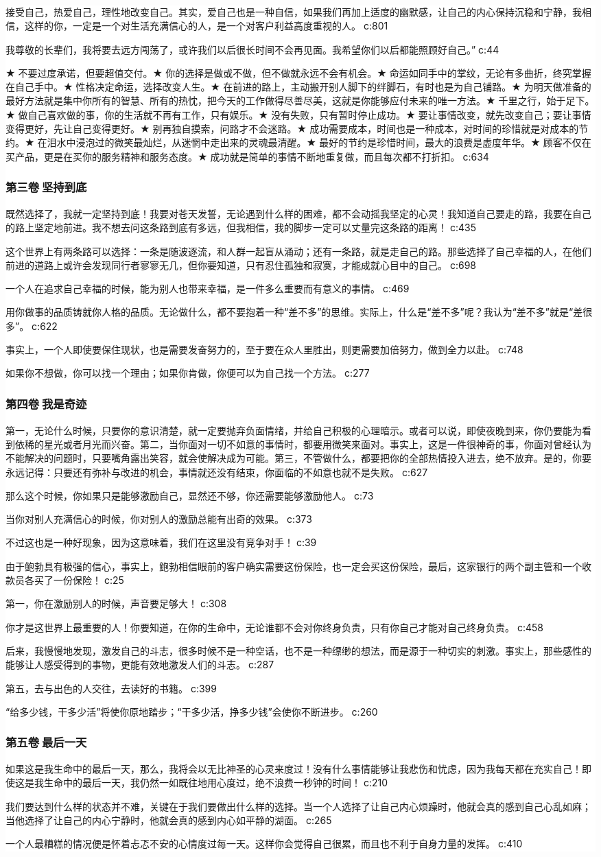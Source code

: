 接受自己，热爱自己，理性地改变自己。其实，爱自己也是一种自信，如果我们再加上适度的幽默感，让自己的内心保持沉稳和宁静，我相信，这样的你，一定是一个对生活充满信心的人，是一个对客户利益高度重视的人。 c:801

我尊敬的长辈们，我将要去远方闯荡了，或许我们以后很长时间不会再见面。我希望你们以后都能照顾好自己。” c:44

★ 不要过度承诺，但要超值交付。★ 你的选择是做或不做，但不做就永远不会有机会。★ 命运如同手中的掌纹，无论有多曲折，终究掌握在自己手中。★ 性格决定命运，选择改变人生。★ 在前进的路上，主动搬开别人脚下的绊脚石，有时也是为自己铺路。★ 为明天做准备的最好方法就是集中你所有的智慧、所有的热忱，把今天的工作做得尽善尽美，这就是你能够应付未来的唯一方法。★ 千里之行，始于足下。★ 做自己喜欢做的事，你的生活就不再有工作，只有娱乐。★ 没有失败，只有暂时停止成功。★ 要让事情改变，就先改变自己；要让事情变得更好，先让自己变得更好。★ 别再独自摸索，问路才不会迷路。★ 成功需要成本，时间也是一种成本，对时间的珍惜就是对成本的节约。★ 在泪水中浸泡过的微笑最灿烂，从迷惘中走出来的灵魂最清醒。★ 最好的节约是珍惜时间，最大的浪费是虚度年华。★ 顾客不仅在买产品，更是在买你的服务精神和服务态度。★ 成功就是简单的事情不断地重复做，而且每次都不打折扣。 c:634

### 第三卷 坚持到底

既然选择了，我就一定坚持到底！我要对苍天发誓，无论遇到什么样的困难，都不会动摇我坚定的心灵！我知道自己要走的路，我要在自己的路上坚定地前进。我不想去问这条路到底有多远，但我相信，我的脚步一定可以丈量完这条路的距离！ c:435

这个世界上有两条路可以选择：一条是随波逐流，和人群一起盲从涌动；还有一条路，就是走自己的路。那些选择了自己幸福的人，在他们前进的道路上或许会发现同行者寥寥无几，但你要知道，只有忍住孤独和寂寞，才能成就心目中的自己。 c:698

一个人在追求自己幸福的时候，能为别人也带来幸福，是一件多么重要而有意义的事情。 c:469

用你做事的品质铸就你人格的品质。无论做什么，都不要抱着一种“差不多”的思维。实际上，什么是“差不多”呢？我认为“差不多”就是“差很多”。 c:622

事实上，一个人即使要保住现状，也是需要发奋努力的，至于要在众人里胜出，则更需要加倍努力，做到全力以赴。 c:748

如果你不想做，你可以找一个理由；如果你肯做，你便可以为自己找一个方法。 c:277

### 第四卷 我是奇迹

第一，无论什么时候，只要你的意识清楚，就一定要抛弃负面情绪，并给自己积极的心理暗示。或者可以说，即使夜晚到来，你仍要能为看到依稀的星光或者月光而兴奋。第二，当你面对一切不如意的事情时，都要用微笑来面对。事实上，这是一件很神奇的事，你面对曾经认为不能解决的问题时，只要嘴角露出笑容，就会使解决成为可能。第三，不管做什么，都要把你的全部热情投入进去，绝不放弃。是的，你要永远记得：只要还有弥补与改进的机会，事情就还没有结束，你面临的不如意也就不是失败。 c:627

那么这个时候，你如果只是能够激励自己，显然还不够，你还需要能够激励他人。 c:73

当你对别人充满信心的时候，你对别人的激励总能有出奇的效果。 c:373

不过这也是一种好现象，因为这意味着，我们在这里没有竞争对手！ c:39

由于鲍勃具有极强的信心，事实上，鲍勃相信眼前的客户确实需要这份保险，也一定会买这份保险，最后，这家银行的两个副主管和一个收款员各买了一份保险！ c:25

第一，你在激励别人的时候，声音要足够大！ c:308

你才是这世界上最重要的人！你要知道，在你的生命中，无论谁都不会对你终身负责，只有你自己才能对自己终身负责。 c:458

后来，我慢慢地发现，激发自己的斗志，很多时候不是一种空话，也不是一种缥缈的想法，而是源于一种切实的刺激。事实上，那些感性的能够让人感受得到的事物，更能有效地激发人们的斗志。 c:287

第五，去与出色的人交往，去读好的书籍。 c:399

“给多少钱，干多少活”将使你原地踏步；“干多少活，挣多少钱”会使你不断进步。 c:260

### 第五卷 最后一天

如果这是我生命中的最后一天，那么，我将会以无比神圣的心灵来度过！没有什么事情能够让我悲伤和忧虑，因为我每天都在充实自己！即使这是我生命中的最后一天，我仍然一如既往地用心度过，绝不浪费一秒钟的时间！ c:210

我们要达到什么样的状态并不难，关键在于我们要做出什么样的选择。当一个人选择了让自己内心烦躁时，他就会真的感到自己心乱如麻；当他选择了让自己的内心宁静时，他就会真的感到内心如平静的湖面。 c:265

一个人最糟糕的情况便是怀着忐忑不安的心情度过每一天。这样你会觉得自己很累，而且也不利于自身力量的发挥。 c:410

